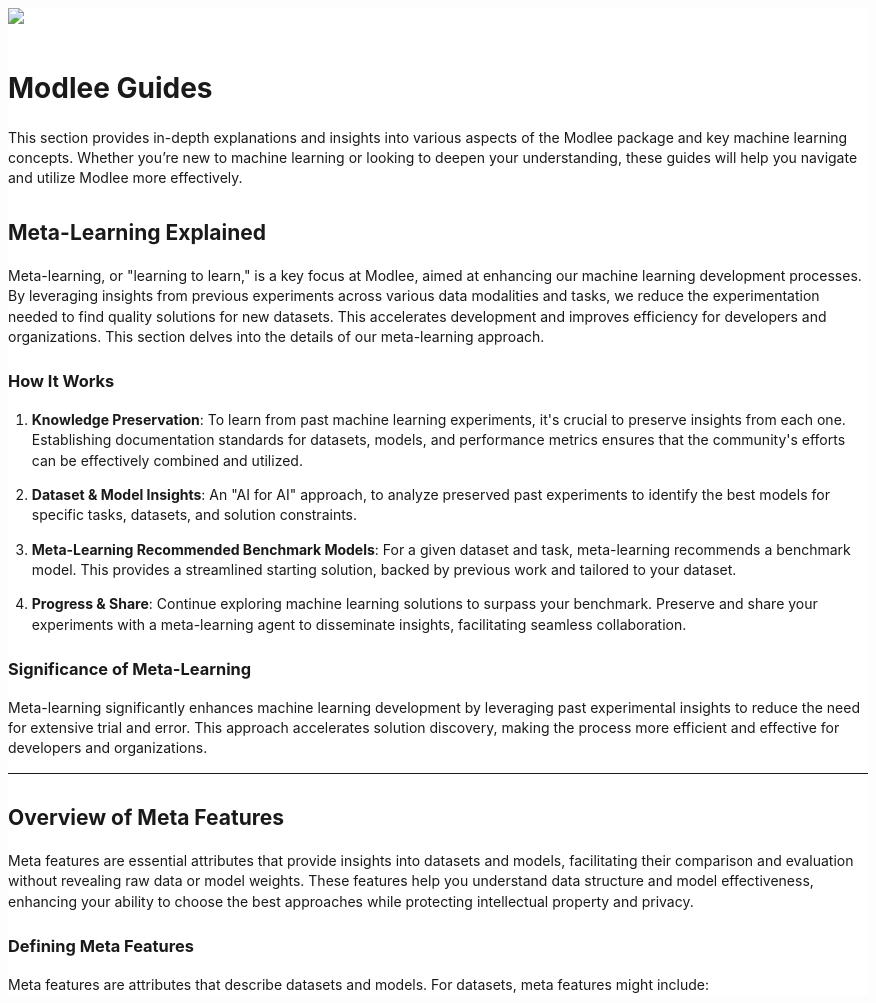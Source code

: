 ![](https://github.com/mansiagr4/gifs/raw/main/new_small_logo.svg)

# Modlee Guides

This section provides in-depth explanations and insights into various aspects of the Modlee package and key machine learning concepts. Whether you’re new to machine learning or looking to deepen your understanding, these guides will help you navigate and utilize Modlee more effectively.

## Meta-Learning Explained

Meta-learning, or "learning to learn," is a key focus at Modlee, aimed at enhancing our machine learning development processes. By leveraging insights from previous experiments across various data modalities and tasks, we reduce the experimentation needed to find quality solutions for new datasets. This accelerates development and improves efficiency for developers and organizations. This section delves into the details of our meta-learning approach.

### How It Works

1. **Knowledge Preservation**: To learn from past machine learning experiments, it's crucial to preserve insights from each one. Establishing documentation standards for datasets, models, and performance metrics ensures that the community's efforts can be effectively combined and utilized.

2. **Dataset & Model Insights**: An "AI for AI" approach, to analyze preserved past experiments to identify the best models for specific tasks, datasets, and solution constraints.
   
3. **Meta-Learning Recommended Benchmark Models**: For a given dataset and task, meta-learning recommends a benchmark model. This provides a streamlined starting solution, backed by previous work and tailored to your dataset.

4. **Progress & Share**: Continue exploring machine learning solutions to surpass your benchmark. Preserve and share your experiments with a meta-learning agent to disseminate insights, facilitating seamless collaboration.


### Significance of Meta-Learning
Meta-learning significantly enhances machine learning development by leveraging past experimental insights to reduce the need for extensive trial and error. This approach accelerates solution discovery, making the process more efficient and effective for developers and organizations.

---

## Overview of Meta Features

Meta features are essential attributes that provide insights into datasets and models, facilitating their comparison and evaluation without revealing raw data or model weights. These features help you understand data structure and model effectiveness, enhancing your ability to choose the best approaches while protecting intellectual property and privacy.

### Defining Meta Features
Meta features are attributes that describe datasets and models. For datasets, meta features might include:
